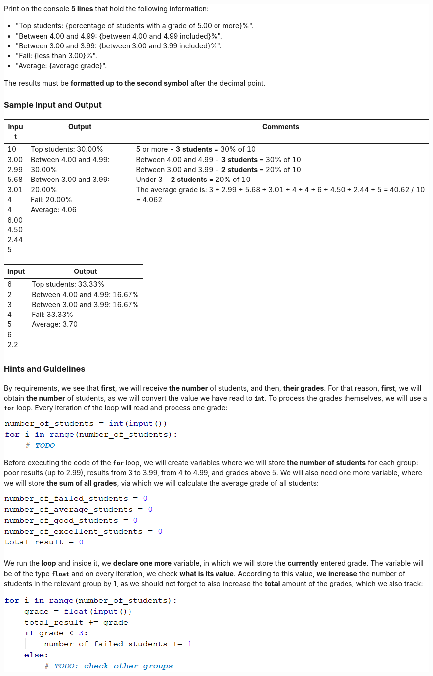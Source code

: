 Print on the console **5 lines** that hold the following information:
 * "Top students: {percentage of students with a grade of 5.00 or more}%".
 * "Between 4.00 and 4.99: {between 4.00 and 4.99 included}%".
 * "Between 3.00 and 3.99: {between 3.00 and 3.99 included}%".
 * "Fail: {less than 3.00}%".
 * "Average: {average grade}".

The results must be **formatted up to the second symbol** after the decimal point.


### Sample Input and Output

|Input|Output|Comments|
|-----|------|--------|
|10<br>3.00<br>2.99<br>5.68<br>3.01<br>4<br>4<br>6.00<br>4.50<br>2.44<br>5<br>|Top students: 30.00%<br>Between 4.00 and 4.99: 30.00%<br>Between 3.00 and 3.99: 20.00%<br>Fail: 20.00%<br>Average: 4.06|5 or more - **3 students** = 30% of 10<br>Between 4.00 and 4.99 - **3 students** = 30% of 10<br>Between 3.00 and 3.99 - **2 students** = 20% of 10<br>Under 3 - **2 students** = 20% of 10<br>The average grade is: 3 + 2.99 + 5.68 + 3.01 + 4 + 4 + 6 + 4.50 + 2.44 + 5 = 40.62 / 10 = 4.062|

|Input|Output|
|-----|------|
|6<br>2<br>3<br>4<br>5<br>6<br>2.2|Top students: 33.33%<br>Between 4.00 and 4.99: 16.67%<br>Between 3.00 and 3.99: 16.67%<br>Fail: 33.33%<br>Average: 3.70|

### Hints and Guidelines

By requirements, we see that **first**, we will receive **the number** of students, and then, **their grades**. For that reason, **first**, we will obtain **the number** of students, as we will convert the value we have read to **`int`**. To process the grades themselves, we will use a **`for`** loop. Every iteration of the loop will read and process one grade:

![](/assets/chapter-8-2-images/05.Grades-01.png)

Before executing the code of the **`for`** loop, we will create variables where we will store **the number of students** for each group: poor results (up to 2.99), results from 3 to 3.99, from 4 to 4.99, and grades above 5. We will also need one more variable, where we will store **the sum of all grades**, via which we will calculate the average grade of all students:

![](/assets/chapter-8-2-images/05.Grades-02.png)

We run the **loop** and inside it, we **declare one more** variable, in which we will store the **currently** entered grade. The variable will be of the type **`float`** and on every iteration, we check **what is its value**. According to this value, **we increase** the number of students in the relevant group by **1**, as we should not forget to also increase the **total** amount of the grades, which we also track:

![](/assets/chapter-8-2-images/05.Grades-03.png)
